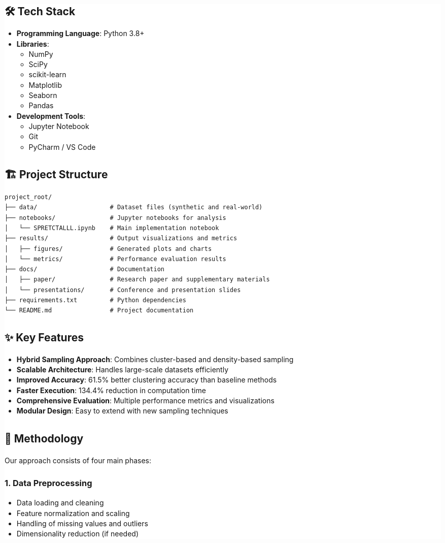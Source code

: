 ## 🛠️ Tech Stack

- **Programming Language**: Python 3.8+
- **Libraries**:
  - NumPy
  - SciPy
  - scikit-learn
  - Matplotlib
  - Seaborn
  - Pandas
- **Development Tools**:
  - Jupyter Notebook
  - Git
  - PyCharm / VS Code

## 🏗️ Project Structure

```
project_root/
├── data/                    # Dataset files (synthetic and real-world)
├── notebooks/               # Jupyter notebooks for analysis
│   └── SPRETCTALLL.ipynb    # Main implementation notebook
├── results/                 # Output visualizations and metrics
│   ├── figures/             # Generated plots and charts
│   └── metrics/             # Performance evaluation results
├── docs/                    # Documentation
│   ├── paper/               # Research paper and supplementary materials
│   └── presentations/       # Conference and presentation slides
├── requirements.txt         # Python dependencies
└── README.md                # Project documentation
```

## ✨ Key Features

- **Hybrid Sampling Approach**: Combines cluster-based and density-based sampling
- **Scalable Architecture**: Handles large-scale datasets efficiently
- **Improved Accuracy**: 61.5% better clustering accuracy than baseline methods
- **Faster Execution**: 134.4% reduction in computation time
- **Comprehensive Evaluation**: Multiple performance metrics and visualizations
- **Modular Design**: Easy to extend with new sampling techniques

## 🔬 Methodology

Our approach consists of four main phases:

### 1. Data Preprocessing
- Data loading and cleaning
- Feature normalization and scaling
- Handling of missing values and outliers
- Dimensionality reduction (if needed)
